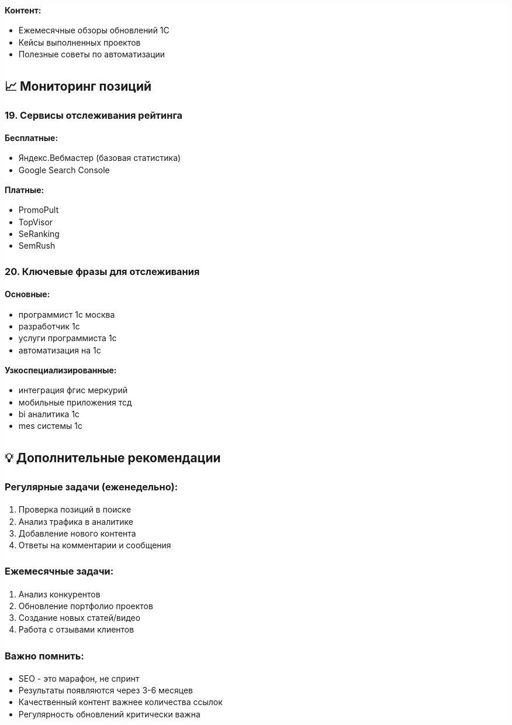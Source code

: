 **Контент:**
- Ежемесячные обзоры обновлений 1С
- Кейсы выполненных проектов
- Полезные советы по автоматизации

## 📈 Мониторинг позиций

### 19. Сервисы отслеживания рейтинга
**Бесплатные:**
- Яндекс.Вебмастер (базовая статистика)
- Google Search Console

**Платные:**
- PromoPult
- TopVisor  
- SeRanking
- SemRush

### 20. Ключевые фразы для отслеживания
**Основные:**
- программист 1с москва
- разработчик 1с
- услуги программиста 1с
- автоматизация на 1с

**Узкоспециализированные:**
- интеграция фгис меркурий
- мобильные приложения тсд
- bi аналитика 1с
- mes системы 1с

## 💡 Дополнительные рекомендации

### Регулярные задачи (еженедельно):
1. Проверка позиций в поиске
2. Анализ трафика в аналитике
3. Добавление нового контента
4. Ответы на комментарии и сообщения

### Ежемесячные задачи:
1. Анализ конкурентов
2. Обновление портфолио проектов
3. Создание новых статей/видео
4. Работа с отзывами клиентов

### Важно помнить:
- SEO - это марафон, не спринт
- Результаты появляются через 3-6 месяцев
- Качественный контент важнее количества ссылок
- Регулярность обновлений критически важна
